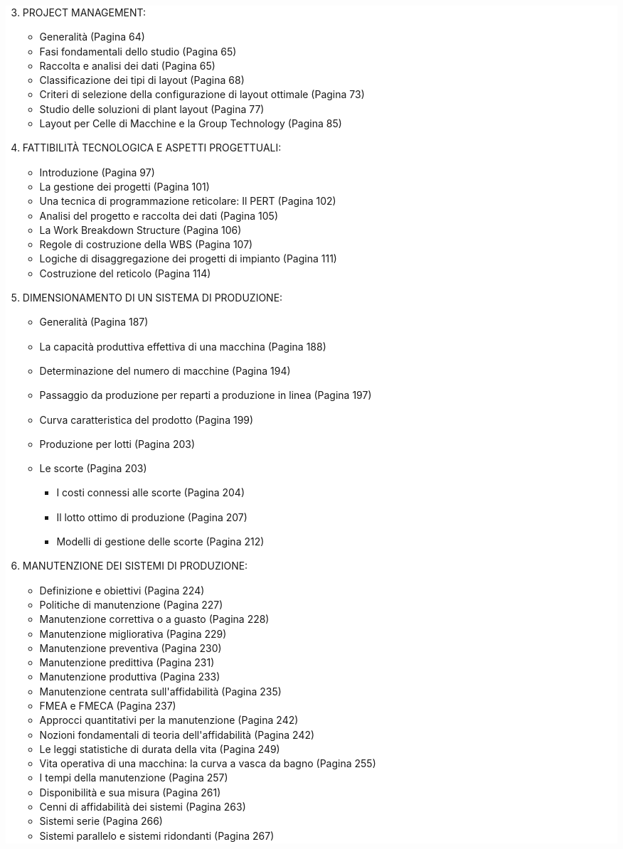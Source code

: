 3. PROJECT MANAGEMENT:
   - Generalità (Pagina 64)
   - Fasi fondamentali dello studio (Pagina 65)
   - Raccolta e analisi dei dati (Pagina 65)
   - Classificazione dei tipi di layout (Pagina 68)
   - Criteri di selezione della configurazione di layout ottimale (Pagina 73)
   - Studio delle soluzioni di plant layout (Pagina 77)
   - Layout per Celle di Macchine e la Group Technology (Pagina 85)

4. FATTIBILITÀ TECNOLOGICA E ASPETTI PROGETTUALI:
   - Introduzione (Pagina 97)
   - La gestione dei progetti (Pagina 101)
   - Una tecnica di programmazione reticolare: Il PERT (Pagina 102)
   - Analisi del progetto e raccolta dei dati (Pagina 105)
   - La Work Breakdown Structure (Pagina 106)
   - Regole di costruzione della WBS (Pagina 107)
   - Logiche di disaggregazione dei progetti di impianto (Pagina 111)
   - Costruzione del reticolo (Pagina 114)

5. DIMENSIONAMENTO DI UN SISTEMA DI PRODUZIONE:
   - Generalità (Pagina 187)
   - La capacità produttiva effettiva di una macchina (Pagina 188)
   - Determinazione del numero di macchine (Pagina 194)
   - Passaggio da produzione per reparti a produzione in linea (Pagina 197)
   - Curva caratteristica del prodotto (Pagina 199)
   - Produzione per lotti (Pagina 203)
   - Le scorte (Pagina 203)
   
      - I costi connessi alle scorte (Pagina 204)
   
      - Il lotto ottimo di produzione (Pagina 207)
   
      - Modelli di gestione delle scorte (Pagina 212)
   

6. MANUTENZIONE DEI SISTEMI DI PRODUZIONE:
   - Definizione e obiettivi (Pagina 224)
   - Politiche di manutenzione (Pagina 227)
   - Manutenzione correttiva o a guasto (Pagina 228)
   - Manutenzione migliorativa (Pagina 229)
   - Manutenzione preventiva (Pagina 230)
   - Manutenzione predittiva (Pagina 231)
   - Manutenzione produttiva (Pagina 233)
   - Manutenzione centrata sull'affidabilità (Pagina 235)
   - FMEA e FMECA (Pagina 237)
   - Approcci quantitativi per la manutenzione (Pagina 242)
   - Nozioni fondamentali di teoria dell'affidabilità (Pagina 242)
   - Le leggi statistiche di durata della vita (Pagina 249)
   - Vita operativa di una macchina: la curva a vasca da bagno (Pagina 255)
   - I tempi della manutenzione (Pagina 257)
   - Disponibilità e sua misura (Pagina 261)
   - Cenni di affidabilità dei sistemi (Pagina 263)
   - Sistemi serie (Pagina 266)
   - Sistemi parallelo e sistemi ridondanti (Pagina 267)

